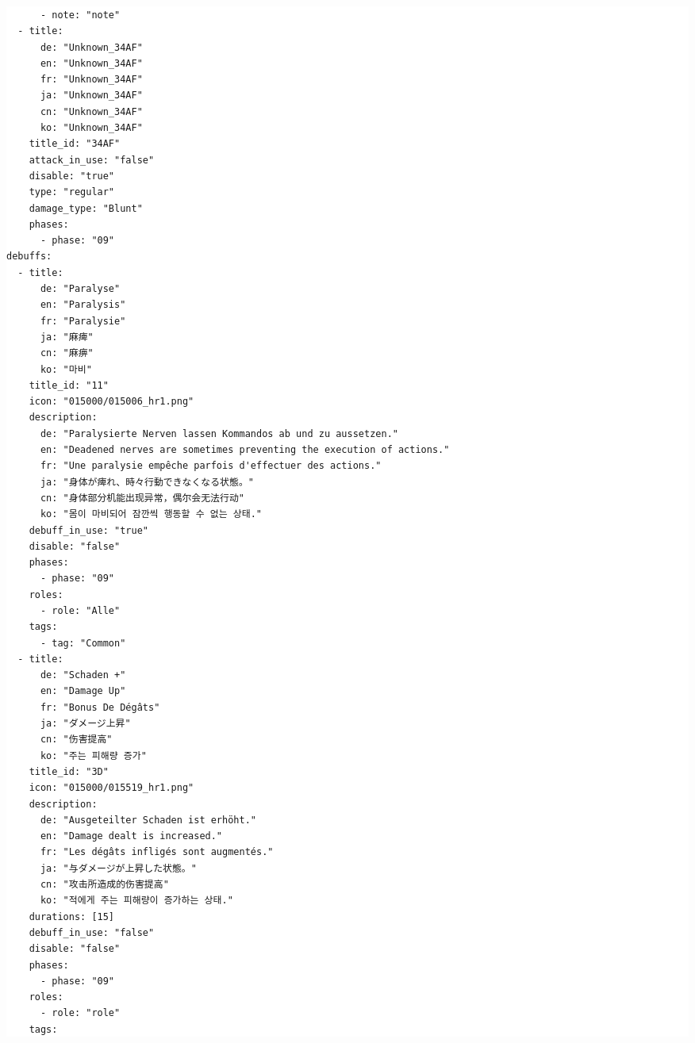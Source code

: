           - note: "note"
      - title:
          de: "Unknown_34AF"
          en: "Unknown_34AF"
          fr: "Unknown_34AF"
          ja: "Unknown_34AF"
          cn: "Unknown_34AF"
          ko: "Unknown_34AF"
        title_id: "34AF"
        attack_in_use: "false"
        disable: "true"
        type: "regular"
        damage_type: "Blunt"
        phases:
          - phase: "09"
    debuffs:
      - title:
          de: "Paralyse"
          en: "Paralysis"
          fr: "Paralysie"
          ja: "麻痺"
          cn: "麻痹"
          ko: "마비"
        title_id: "11"
        icon: "015000/015006_hr1.png"
        description:
          de: "Paralysierte Nerven lassen Kommandos ab und zu aussetzen."
          en: "Deadened nerves are sometimes preventing the execution of actions."
          fr: "Une paralysie empêche parfois d'effectuer des actions."
          ja: "身体が痺れ、時々行動できなくなる状態。"
          cn: "身体部分机能出现异常，偶尔会无法行动"
          ko: "몸이 마비되어 잠깐씩 행동할 수 없는 상태."
        debuff_in_use: "true"
        disable: "false"
        phases:
          - phase: "09"
        roles:
          - role: "Alle"
        tags:
          - tag: "Common"
      - title:
          de: "Schaden +"
          en: "Damage Up"
          fr: "Bonus De Dégâts"
          ja: "ダメージ上昇"
          cn: "伤害提高"
          ko: "주는 피해량 증가"
        title_id: "3D"
        icon: "015000/015519_hr1.png"
        description:
          de: "Ausgeteilter Schaden ist erhöht."
          en: "Damage dealt is increased."
          fr: "Les dégâts infligés sont augmentés."
          ja: "与ダメージが上昇した状態。"
          cn: "攻击所造成的伤害提高"
          ko: "적에게 주는 피해량이 증가하는 상태."
        durations: [15]
        debuff_in_use: "false"
        disable: "false"
        phases:
          - phase: "09"
        roles:
          - role: "role"
        tags: